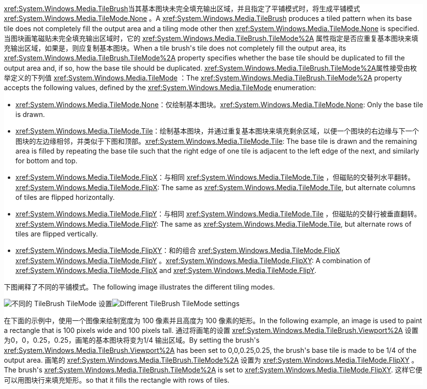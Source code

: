  <span data-ttu-id="5fe0f-158"><xref:System.Windows.Media.TileBrush>当其基本图块未完全填充输出区域，并且指定了平铺模式时，将生成平铺模式 <xref:System.Windows.Media.TileMode.None> 。</span><span class="sxs-lookup"><span data-stu-id="5fe0f-158">A <xref:System.Windows.Media.TileBrush> produces a tiled pattern when its base tile does not completely fill the output area and a tiling mode other then <xref:System.Windows.Media.TileMode.None> is specified.</span></span> <span data-ttu-id="5fe0f-159">当图块画笔磁贴未完全填充输出区域时，它的 <xref:System.Windows.Media.TileBrush.TileMode%2A> 属性指定是否应重复基本图块来填充输出区域，如果是，则应复制基本图块。</span><span class="sxs-lookup"><span data-stu-id="5fe0f-159">When a tile brush's tile does not completely fill the output area, its <xref:System.Windows.Media.TileBrush.TileMode%2A> property specifies whether the base tile should be duplicated to fill the output area and, if so, how the base tile should be duplicated.</span></span> <span data-ttu-id="5fe0f-160"><xref:System.Windows.Media.TileBrush.TileMode%2A>属性接受由枚举定义的下列值 <xref:System.Windows.Media.TileMode> ：</span><span class="sxs-lookup"><span data-stu-id="5fe0f-160">The <xref:System.Windows.Media.TileBrush.TileMode%2A> property accepts the following values, defined by the <xref:System.Windows.Media.TileMode> enumeration:</span></span>  
  
- <span data-ttu-id="5fe0f-161"><xref:System.Windows.Media.TileMode.None>：仅绘制基本图块。</span><span class="sxs-lookup"><span data-stu-id="5fe0f-161"><xref:System.Windows.Media.TileMode.None>: Only the base tile is drawn.</span></span>  
  
- <span data-ttu-id="5fe0f-162"><xref:System.Windows.Media.TileMode.Tile>：绘制基本图块，并通过重复基本图块来填充剩余区域，以便一个图块的右边缘与下一个图块的左边缘相邻，并类似于下图和顶部。</span><span class="sxs-lookup"><span data-stu-id="5fe0f-162"><xref:System.Windows.Media.TileMode.Tile>: The base tile is drawn and the remaining area is filled by repeating the base tile such that the right edge of one tile is adjacent to the left edge of the next, and similarly for bottom and top.</span></span>  
  
- <span data-ttu-id="5fe0f-163"><xref:System.Windows.Media.TileMode.FlipX>：与相同 <xref:System.Windows.Media.TileMode.Tile> ，但磁贴的交替列水平翻转。</span><span class="sxs-lookup"><span data-stu-id="5fe0f-163"><xref:System.Windows.Media.TileMode.FlipX>: The same as <xref:System.Windows.Media.TileMode.Tile>, but alternate columns of tiles are flipped horizontally.</span></span>  
  
- <span data-ttu-id="5fe0f-164"><xref:System.Windows.Media.TileMode.FlipY>：与相同 <xref:System.Windows.Media.TileMode.Tile> ，但磁贴的交替行被垂直翻转。</span><span class="sxs-lookup"><span data-stu-id="5fe0f-164"><xref:System.Windows.Media.TileMode.FlipY>: The same as <xref:System.Windows.Media.TileMode.Tile>, but alternate rows of tiles are flipped vertically.</span></span>  
  
- <span data-ttu-id="5fe0f-165"><xref:System.Windows.Media.TileMode.FlipXY>：和的组合 <xref:System.Windows.Media.TileMode.FlipX> <xref:System.Windows.Media.TileMode.FlipY> 。</span><span class="sxs-lookup"><span data-stu-id="5fe0f-165"><xref:System.Windows.Media.TileMode.FlipXY>: A combination of <xref:System.Windows.Media.TileMode.FlipX> and <xref:System.Windows.Media.TileMode.FlipY>.</span></span>  
  
 <span data-ttu-id="5fe0f-166">下图阐释了不同的平铺模式。</span><span class="sxs-lookup"><span data-stu-id="5fe0f-166">The following image illustrates the different tiling modes.</span></span>  
  
 <span data-ttu-id="5fe0f-167">![不同的 TileBrush TileMode 设置](./media/img-mmgraphics-tilemodes.gif "img_mmgraphics_tilemodes")</span><span class="sxs-lookup"><span data-stu-id="5fe0f-167">![Different TileBrush TileMode settings](./media/img-mmgraphics-tilemodes.gif "img_mmgraphics_tilemodes")</span></span>  
  
 <span data-ttu-id="5fe0f-168">在下面的示例中，使用一个图像来绘制宽度为 100 像素并且高度为 100 像素的矩形。</span><span class="sxs-lookup"><span data-stu-id="5fe0f-168">In the following example, an image is used to paint a rectangle that is 100 pixels wide and 100 pixels tall.</span></span> <span data-ttu-id="5fe0f-169">通过将画笔的设置 <xref:System.Windows.Media.TileBrush.Viewport%2A> 设置为0，0，0.25，0.25，画笔的基本图块将变为1/4 输出区域。</span><span class="sxs-lookup"><span data-stu-id="5fe0f-169">By setting the brush's <xref:System.Windows.Media.TileBrush.Viewport%2A> has been set to 0,0,0.25,0.25, the brush's base tile is made to be 1/4 of the output area.</span></span> <span data-ttu-id="5fe0f-170">画笔的 <xref:System.Windows.Media.TileBrush.TileMode%2A> 设置为 <xref:System.Windows.Media.TileMode.FlipXY> 。</span><span class="sxs-lookup"><span data-stu-id="5fe0f-170">The brush's <xref:System.Windows.Media.TileBrush.TileMode%2A> is set to <xref:System.Windows.Media.TileMode.FlipXY>.</span></span> <span data-ttu-id="5fe0f-171">这样它便可以用图块行来填充矩形。</span><span class="sxs-lookup"><span data-stu-id="5fe0f-171">so that it fills the rectangle with rows of tiles.</span></span>  
  
